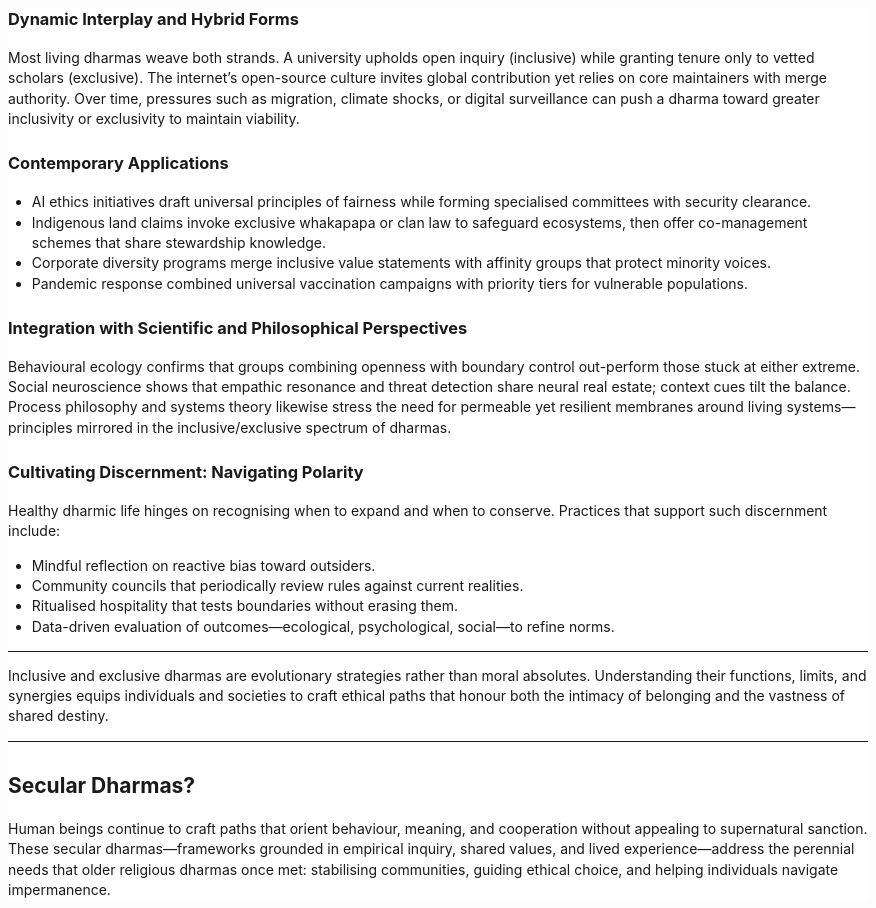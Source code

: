 ### Dynamic Interplay and Hybrid Forms

Most living dharmas weave both strands. A university upholds open inquiry (inclusive) while granting tenure only to vetted scholars (exclusive). The internet’s open-source culture invites global contribution yet relies on core maintainers with merge authority. Over time, pressures such as migration, climate shocks, or digital surveillance can push a dharma toward greater inclusivity or exclusivity to maintain viability.

### Contemporary Applications

* AI ethics initiatives draft universal principles of fairness while forming specialised committees with security clearance.  
* Indigenous land claims invoke exclusive whakapapa or clan law to safeguard ecosystems, then offer co-management schemes that share stewardship knowledge.  
* Corporate diversity programs merge inclusive value statements with affinity groups that protect minority voices.  
* Pandemic response combined universal vaccination campaigns with priority tiers for vulnerable populations.

### Integration with Scientific and Philosophical Perspectives

Behavioural ecology confirms that groups combining openness with boundary control out-perform those stuck at either extreme. Social neuroscience shows that empathic resonance and threat detection share neural real estate; context cues tilt the balance. Process philosophy and systems theory likewise stress the need for permeable yet resilient membranes around living systems—principles mirrored in the inclusive/exclusive spectrum of dharmas.

### Cultivating Discernment: Navigating Polarity

Healthy dharmic life hinges on recognising when to expand and when to conserve. Practices that support such discernment include:

* Mindful reflection on reactive bias toward outsiders.  
* Community councils that periodically review rules against current realities.  
* Ritualised hospitality that tests boundaries without erasing them.  
* Data-driven evaluation of outcomes—ecological, psychological, social—to refine norms.

---

Inclusive and exclusive dharmas are evolutionary strategies rather than moral absolutes. Understanding their functions, limits, and synergies equips individuals and societies to craft ethical paths that honour both the intimacy of belonging and the vastness of shared destiny.

<hr class=head>


## Secular Dharmas?

Human beings continue to craft paths that orient behaviour, meaning, and cooperation without appealing to supernatural sanction. These secular dharmas—frameworks grounded in empirical inquiry, shared values, and lived experience—address the perennial needs that older religious dharmas once met: stabilising communities, guiding ethical choice, and helping individuals navigate impermanence.
